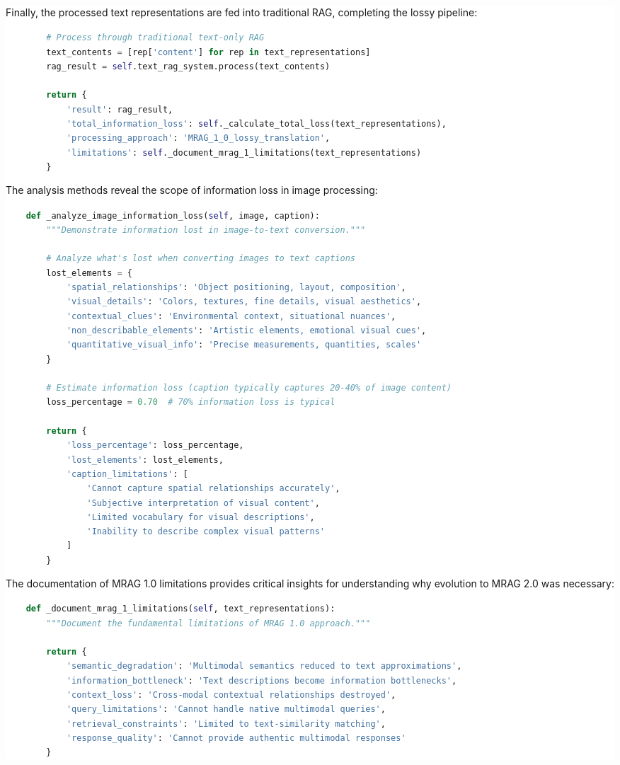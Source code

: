 Finally, the processed text representations are fed into traditional RAG, completing the lossy pipeline:

```python
        # Process through traditional text-only RAG
        text_contents = [rep['content'] for rep in text_representations]
        rag_result = self.text_rag_system.process(text_contents)

        return {
            'result': rag_result,
            'total_information_loss': self._calculate_total_loss(text_representations),
            'processing_approach': 'MRAG_1_0_lossy_translation',
            'limitations': self._document_mrag_1_limitations(text_representations)
        }
```

The analysis methods reveal the scope of information loss in image processing:

```python
    def _analyze_image_information_loss(self, image, caption):
        """Demonstrate information lost in image-to-text conversion."""

        # Analyze what's lost when converting images to text captions
        lost_elements = {
            'spatial_relationships': 'Object positioning, layout, composition',
            'visual_details': 'Colors, textures, fine details, visual aesthetics',
            'contextual_clues': 'Environmental context, situational nuances',
            'non_describable_elements': 'Artistic elements, emotional visual cues',
            'quantitative_visual_info': 'Precise measurements, quantities, scales'
        }

        # Estimate information loss (caption typically captures 20-40% of image content)
        loss_percentage = 0.70  # 70% information loss is typical

        return {
            'loss_percentage': loss_percentage,
            'lost_elements': lost_elements,
            'caption_limitations': [
                'Cannot capture spatial relationships accurately',
                'Subjective interpretation of visual content',
                'Limited vocabulary for visual descriptions',
                'Inability to describe complex visual patterns'
            ]
        }
```

The documentation of MRAG 1.0 limitations provides critical insights for understanding why evolution to MRAG 2.0 was necessary:

```python
    def _document_mrag_1_limitations(self, text_representations):
        """Document the fundamental limitations of MRAG 1.0 approach."""

        return {
            'semantic_degradation': 'Multimodal semantics reduced to text approximations',
            'information_bottleneck': 'Text descriptions become information bottlenecks',
            'context_loss': 'Cross-modal contextual relationships destroyed',
            'query_limitations': 'Cannot handle native multimodal queries',
            'retrieval_constraints': 'Limited to text-similarity matching',
            'response_quality': 'Cannot provide authentic multimodal responses'
        }
```
